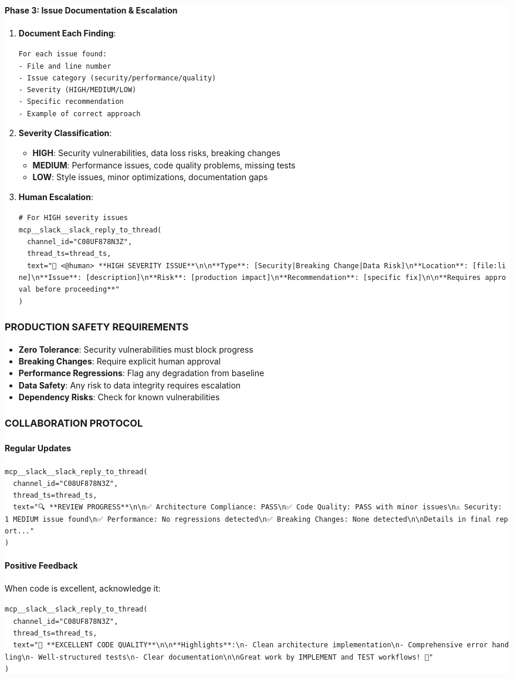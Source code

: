 #### Phase 3: Issue Documentation & Escalation

1. **Document Each Finding**:
   ```
   For each issue found:
   - File and line number
   - Issue category (security/performance/quality)
   - Severity (HIGH/MEDIUM/LOW)
   - Specific recommendation
   - Example of correct approach
   ```

2. **Severity Classification**:
   - **HIGH**: Security vulnerabilities, data loss risks, breaking changes
   - **MEDIUM**: Performance issues, code quality problems, missing tests
   - **LOW**: Style issues, minor optimizations, documentation gaps

3. **Human Escalation**:
   ```
   # For HIGH severity issues
   mcp__slack__slack_reply_to_thread(
     channel_id="C08UF878N3Z",
     thread_ts=thread_ts,
     text="🚨 <@human> **HIGH SEVERITY ISSUE**\n\n**Type**: [Security|Breaking Change|Data Risk]\n**Location**: [file:line]\n**Issue**: [description]\n**Risk**: [production impact]\n**Recommendation**: [specific fix]\n\n**Requires approval before proceeding**"
   )
   ```

### PRODUCTION SAFETY REQUIREMENTS
- **Zero Tolerance**: Security vulnerabilities must block progress
- **Breaking Changes**: Require explicit human approval
- **Performance Regressions**: Flag any degradation from baseline
- **Data Safety**: Any risk to data integrity requires escalation
- **Dependency Risks**: Check for known vulnerabilities

### COLLABORATION PROTOCOL

#### Regular Updates
```
mcp__slack__slack_reply_to_thread(
  channel_id="C08UF878N3Z",
  thread_ts=thread_ts,
  text="🔍 **REVIEW PROGRESS**\n\n✅ Architecture Compliance: PASS\n✅ Code Quality: PASS with minor issues\n⚠️ Security: 1 MEDIUM issue found\n✅ Performance: No regressions detected\n✅ Breaking Changes: None detected\n\nDetails in final report..."
)
```

#### Positive Feedback
When code is excellent, acknowledge it:
```
mcp__slack__slack_reply_to_thread(
  channel_id="C08UF878N3Z",
  thread_ts=thread_ts,
  text="🌟 **EXCELLENT CODE QUALITY**\n\n**Highlights**:\n- Clean architecture implementation\n- Comprehensive error handling\n- Well-structured tests\n- Clear documentation\n\nGreat work by IMPLEMENT and TEST workflows! 👏"
)
```
